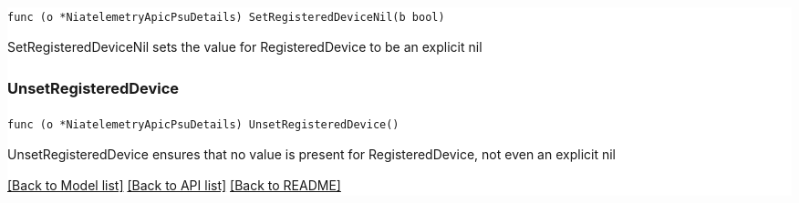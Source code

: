`func (o *NiatelemetryApicPsuDetails) SetRegisteredDeviceNil(b bool)`

 SetRegisteredDeviceNil sets the value for RegisteredDevice to be an explicit nil

### UnsetRegisteredDevice
`func (o *NiatelemetryApicPsuDetails) UnsetRegisteredDevice()`

UnsetRegisteredDevice ensures that no value is present for RegisteredDevice, not even an explicit nil

[[Back to Model list]](../README.md#documentation-for-models) [[Back to API list]](../README.md#documentation-for-api-endpoints) [[Back to README]](../README.md)


